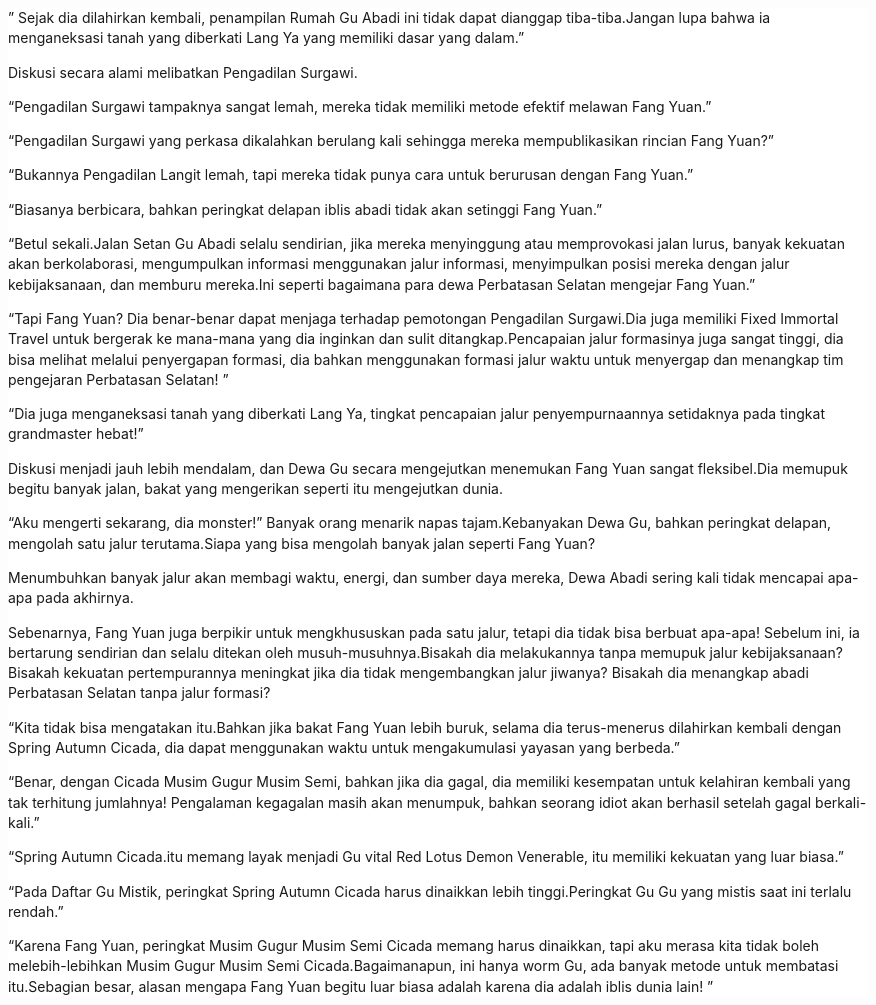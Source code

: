 ” Sejak dia dilahirkan kembali, penampilan Rumah Gu Abadi ini tidak dapat dianggap tiba-tiba.Jangan lupa bahwa ia menganeksasi tanah yang diberkati Lang Ya yang memiliki dasar yang dalam.”

Diskusi secara alami melibatkan Pengadilan Surgawi.

“Pengadilan Surgawi tampaknya sangat lemah, mereka tidak memiliki metode efektif melawan Fang Yuan.”

“Pengadilan Surgawi yang perkasa dikalahkan berulang kali sehingga mereka mempublikasikan rincian Fang Yuan?”

“Bukannya Pengadilan Langit lemah, tapi mereka tidak punya cara untuk berurusan dengan Fang Yuan.”

“Biasanya berbicara, bahkan peringkat delapan iblis abadi tidak akan setinggi Fang Yuan.”

“Betul sekali.Jalan Setan Gu Abadi selalu sendirian, jika mereka menyinggung atau memprovokasi jalan lurus, banyak kekuatan akan berkolaborasi, mengumpulkan informasi menggunakan jalur informasi, menyimpulkan posisi mereka dengan jalur kebijaksanaan, dan memburu mereka.Ini seperti bagaimana para dewa Perbatasan Selatan mengejar Fang Yuan.”

“Tapi Fang Yuan? Dia benar-benar dapat menjaga terhadap pemotongan Pengadilan Surgawi.Dia juga memiliki Fixed Immortal Travel untuk bergerak ke mana-mana yang dia inginkan dan sulit ditangkap.Pencapaian jalur formasinya juga sangat tinggi, dia bisa melihat melalui penyergapan formasi, dia bahkan menggunakan formasi jalur waktu untuk menyergap dan menangkap tim pengejaran Perbatasan Selatan! ”

“Dia juga menganeksasi tanah yang diberkati Lang Ya, tingkat pencapaian jalur penyempurnaannya setidaknya pada tingkat grandmaster hebat!”

Diskusi menjadi jauh lebih mendalam, dan Dewa Gu secara mengejutkan menemukan Fang Yuan sangat fleksibel.Dia memupuk begitu banyak jalan, bakat yang mengerikan seperti itu mengejutkan dunia.

“Aku mengerti sekarang, dia monster!” Banyak orang menarik napas tajam.Kebanyakan Dewa Gu, bahkan peringkat delapan, mengolah satu jalur terutama.Siapa yang bisa mengolah banyak jalan seperti Fang Yuan?

Menumbuhkan banyak jalur akan membagi waktu, energi, dan sumber daya mereka, Dewa Abadi sering kali tidak mencapai apa-apa pada akhirnya.

Sebenarnya, Fang Yuan juga berpikir untuk mengkhususkan pada satu jalur, tetapi dia tidak bisa berbuat apa-apa! Sebelum ini, ia bertarung sendirian dan selalu ditekan oleh musuh-musuhnya.Bisakah dia melakukannya tanpa memupuk jalur kebijaksanaan? Bisakah kekuatan pertempurannya meningkat jika dia tidak mengembangkan jalur jiwanya? Bisakah dia menangkap abadi Perbatasan Selatan tanpa jalur formasi?

“Kita tidak bisa mengatakan itu.Bahkan jika bakat Fang Yuan lebih buruk, selama dia terus-menerus dilahirkan kembali dengan Spring Autumn Cicada, dia dapat menggunakan waktu untuk mengakumulasi yayasan yang berbeda.”

“Benar, dengan Cicada Musim Gugur Musim Semi, bahkan jika dia gagal, dia memiliki kesempatan untuk kelahiran kembali yang tak terhitung jumlahnya! Pengalaman kegagalan masih akan menumpuk, bahkan seorang idiot akan berhasil setelah gagal berkali-kali.”

“Spring Autumn Cicada.itu memang layak menjadi Gu vital Red Lotus Demon Venerable, itu memiliki kekuatan yang luar biasa.”

“Pada Daftar Gu Mistik, peringkat Spring Autumn Cicada harus dinaikkan lebih tinggi.Peringkat Gu Gu yang mistis saat ini terlalu rendah.”

“Karena Fang Yuan, peringkat Musim Gugur Musim Semi Cicada memang harus dinaikkan, tapi aku merasa kita tidak boleh melebih-lebihkan Musim Gugur Musim Semi Cicada.Bagaimanapun, ini hanya worm Gu, ada banyak metode untuk membatasi itu.Sebagian besar, alasan mengapa Fang Yuan begitu luar biasa adalah karena dia adalah iblis dunia lain! ”
